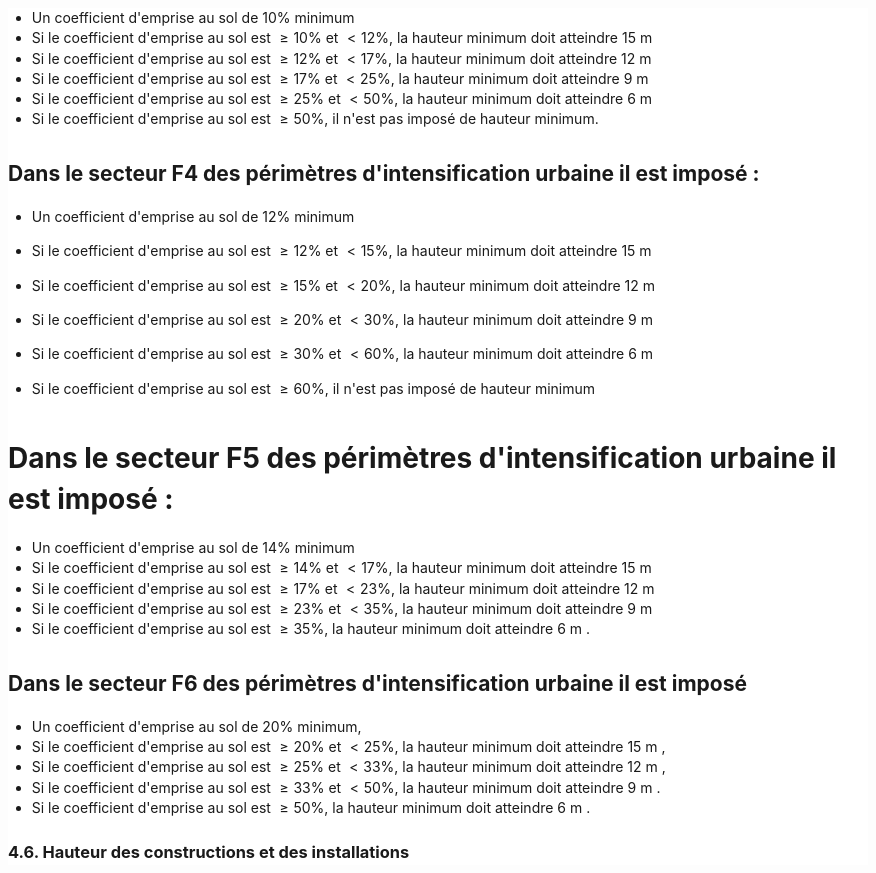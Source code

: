 - Un coefficient d'emprise au sol de $10 \%$ minimum
- Si le coefficient d'emprise au sol est $\geq 10 \%$ et $<12 \%$, la hauteur minimum doit atteindre 15 m
- Si le coefficient d'emprise au sol est $\geq 12 \%$ et $<17 \%$, la hauteur minimum doit atteindre 12 m
- Si le coefficient d'emprise au sol est $\geq 17 \%$ et $<25 \%$, la hauteur minimum doit atteindre 9 m
- Si le coefficient d'emprise au sol est $\geq 25 \%$ et $<50 \%$, la hauteur minimum doit atteindre 6 m
- Si le coefficient d'emprise au sol est $\geq 50 \%$, il n'est pas imposé de hauteur minimum.

## Dans le secteur F4 des périmètres d'intensification urbaine il est imposé :

- Un coefficient d'emprise au sol de $12 \%$ minimum
- Si le coefficient d'emprise au sol est $\geq 12 \%$ et $<15 \%$, la hauteur minimum doit atteindre 15 m
- Si le coefficient d'emprise au sol est $\geq 15 \%$ et $<20 \%$, la hauteur minimum doit atteindre 12 m
- Si le coefficient d'emprise au sol est $\geq 20 \%$ et $<30 \%$, la hauteur minimum doit atteindre 9 m

- Si le coefficient d'emprise au sol est $\geq 30 \%$ et $<60 \%$, la hauteur minimum doit atteindre 6 m
- Si le coefficient d'emprise au sol est $\geq 60 \%$, il n'est pas imposé de hauteur minimum

# Dans le secteur F5 des périmètres d'intensification urbaine il est imposé : 

- Un coefficient d'emprise au sol de $14 \%$ minimum
- Si le coefficient d'emprise au sol est $\geq 14 \%$ et $<17 \%$, la hauteur minimum doit atteindre 15 m
- Si le coefficient d'emprise au sol est $\geq 17 \%$ et $<23 \%$, la hauteur minimum doit atteindre 12 m
- Si le coefficient d'emprise au sol est $\geq 23 \%$ et $<35 \%$, la hauteur minimum doit atteindre 9 m
- Si le coefficient d'emprise au sol est $\geq 35 \%$, la hauteur minimum doit atteindre 6 m .

## Dans le secteur F6 des périmètres d'intensification urbaine il est imposé

- Un coefficient d'emprise au sol de $20 \%$ minimum,
- Si le coefficient d'emprise au sol est $\geq 20 \%$ et $<25 \%$, la hauteur minimum doit atteindre 15 m ,
- Si le coefficient d'emprise au sol est $\geq 25 \%$ et $<33 \%$, la hauteur minimum doit atteindre 12 m ,
- Si le coefficient d'emprise au sol est $\geq 33 \%$ et $<50 \%$, la hauteur minimum doit atteindre 9 m .
- Si le coefficient d'emprise au sol est $\geq 50 \%$, la hauteur minimum doit atteindre 6 m .

### 4.6. Hauteur des constructions et des installations

